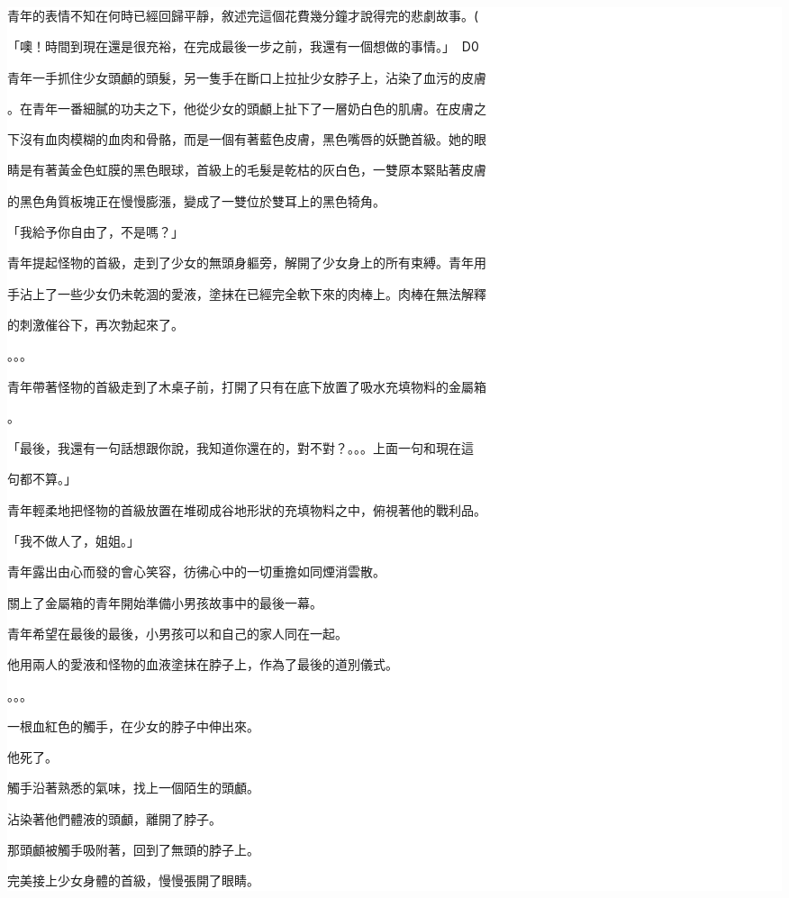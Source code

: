 青年的表情不知在何時已經回歸平靜，敘述完這個花費幾分鐘才說得完的悲劇故事。(



「噢！時間到現在還是很充裕，在完成最後一步之前，我還有一個想做的事情。」  D0



青年一手抓住少女頭顱的頭髮，另一隻手在斷口上拉扯少女脖子上，沾染了血污的皮膚

。在青年一番細膩的功夫之下，他從少女的頭顱上扯下了一層奶白色的肌膚。在皮膚之

下沒有血肉模糊的血肉和骨骼，而是一個有著藍色皮膚，黑色嘴唇的妖艷首級。她的眼

睛是有著黃金色虹膜的黑色眼球，首級上的毛髮是乾枯的灰白色，一雙原本緊貼著皮膚

的黑色角質板塊正在慢慢膨漲，變成了一雙位於雙耳上的黑色犄角。

「我給予你自由了，不是嗎？」



青年提起怪物的首級，走到了少女的無頭身軀旁，解開了少女身上的所有束縛。青年用

手沾上了一些少女仍未乾涸的愛液，塗抹在已經完全軟下來的肉棒上。肉棒在無法解釋

的刺激催谷下，再次勃起來了。



。。。

青年帶著怪物的首級走到了木桌子前，打開了只有在底下放置了吸水充填物料的金屬箱

。

「最後，我還有一句話想跟你說，我知道你還在的，對不對？。。。上面一句和現在這

句都不算。」



青年輕柔地把怪物的首級放置在堆砌成谷地形狀的充填物料之中，俯視著他的戰利品。



「我不做人了，姐姐。」

青年露出由心而發的會心笑容，彷彿心中的一切重擔如同煙消雲散。

關上了金屬箱的青年開始準備小男孩故事中的最後一幕。

青年希望在最後的最後，小男孩可以和自己的家人同在一起。

他用兩人的愛液和怪物的血液塗抹在脖子上，作為了最後的道別儀式。

。。。

一根血紅色的觸手，在少女的脖子中伸出來。

他死了。

觸手沿著熟悉的氣味，找上一個陌生的頭顱。

沾染著他們體液的頭顱，離開了脖子。

那頭顱被觸手吸附著，回到了無頭的脖子上。

完美接上少女身體的首級，慢慢張開了眼睛。

